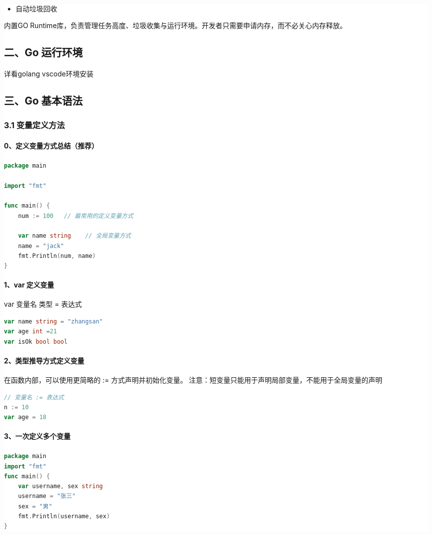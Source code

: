 - 自动垃圾回收

内置GO Runtime库，负责管理任务高度、垃圾收集与运行环境。开发者只需要申请内存，而不必关心内存释放。



## 二、Go 运行环境

详看golang vscode环境安装



## 三、Go 基本语法

### 3.1 变量定义方法

#### 0、定义变量方式总结（推荐）

```go
package main

import "fmt"

func main() {
	num := 100   // 最常用的定义变量方式

	var name string    // 全局变量方式
	name = "jack"
	fmt.Println(num, name)
}
```

#### 1、var 定义变量

var 变量名 类型 = 表达式

```go
var name string = "zhangsan"
var age int =21
var isOk bool bool
```

#### 2、类型推导方式定义变量

在函数内部，可以使用更简略的 := 方式声明并初始化变量。
注意：短变量只能用于声明局部变量，不能用于全局变量的声明

```go
// 变量名 := 表达式
n := 10
var age = 18
```

#### 3、一次定义多个变量

```go
package main
import "fmt"
func main() {
    var username, sex string
    username = "张三"
    sex = "男"
    fmt.Println(username, sex)
}
```
